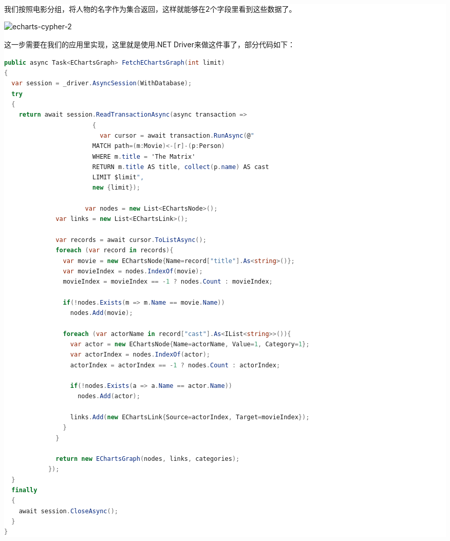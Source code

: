 我们按照电影分组，将人物的名字作为集合返回，这样就能够在2个字段里看到这些数据了。

![echarts-cypher-2](graph-viz-with-echarts/echarts-cypher-2.png)

这一步需要在我们的应用里实现，这里就是使用.NET Driver来做这件事了，部分代码如下：

```csharp
public async Task<EChartsGraph> FetchEChartsGraph(int limit)
{
  var session = _driver.AsyncSession(WithDatabase);
  try
  {
    return await session.ReadTransactionAsync(async transaction =>
						{
						  var cursor = await transaction.RunAsync(@"
                        MATCH path=(m:Movie)<-[r]-(p:Person)
                        WHERE m.title = 'The Matrix'
                        RETURN m.title AS title, collect(p.name) AS cast
                        LIMIT $limit",
                        new {limit});

    				  var nodes = new List<EChartsNode>();
              var links = new List<EChartsLink>();
              
              var records = await cursor.ToListAsync();
              foreach (var record in records){
                var movie = new EChartsNode{Name=record["title"].As<string>()};
                var movieIndex = nodes.IndexOf(movie);
                movieIndex = movieIndex == -1 ? nodes.Count : movieIndex;
                
                if(!nodes.Exists(m => m.Name == movie.Name))
                  nodes.Add(movie);
                
                foreach (var actorName in record["cast"].As<IList<string>>()){
                  var actor = new EChartsNode{Name=actorName, Value=1, Category=1};
                  var actorIndex = nodes.IndexOf(actor);
                  actorIndex = actorIndex == -1 ? nodes.Count : actorIndex;
                  
                  if(!nodes.Exists(a => a.Name == actor.Name))
                    nodes.Add(actor);
                  
                  links.Add(new EChartsLink{Source=actorIndex, Target=movieIndex});
                }
              }
              
              return new EChartsGraph(nodes, links, categories);
            });
  }
  finally
  {
    await session.CloseAsync();
  }
}
```
